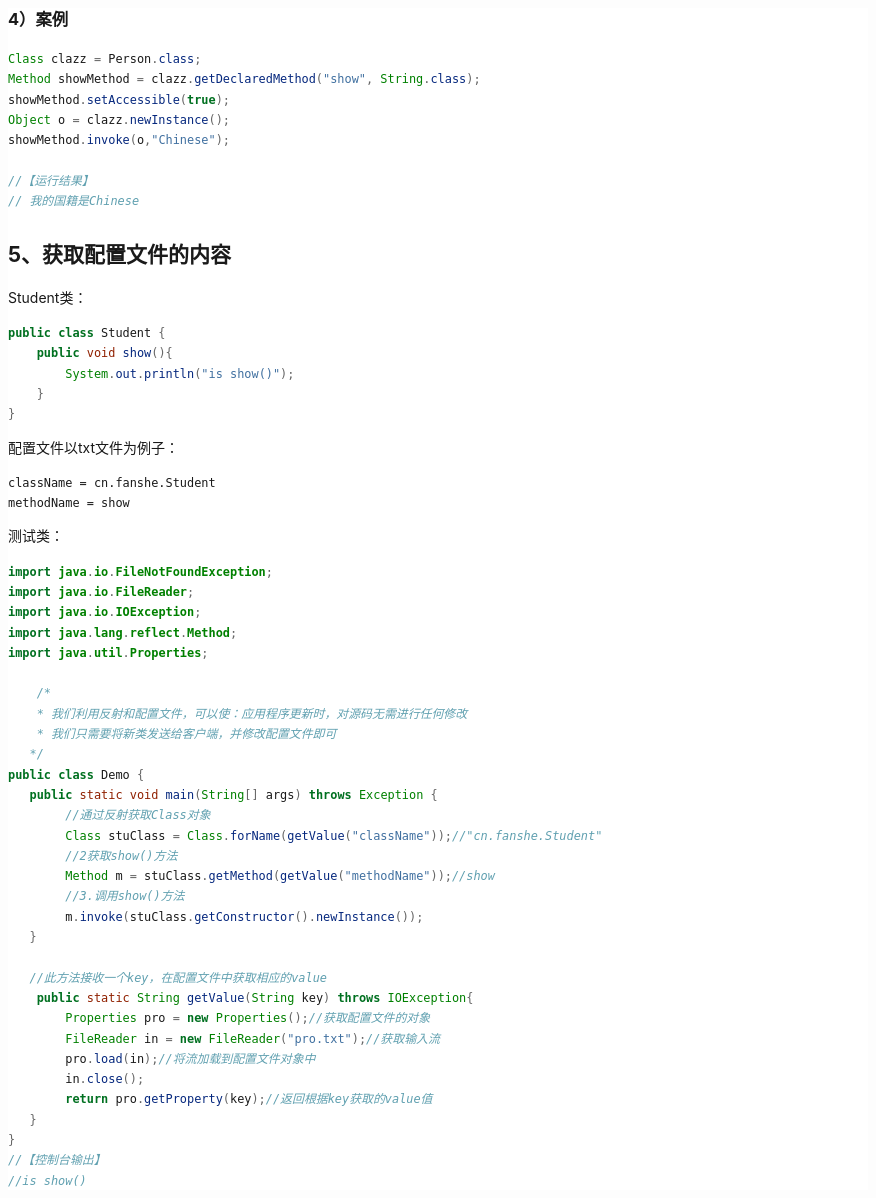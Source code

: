 ### 4）案例

```java
Class clazz = Person.class;
Method showMethod = clazz.getDeclaredMethod("show", String.class);
showMethod.setAccessible(true);
Object o = clazz.newInstance();
showMethod.invoke(o,"Chinese");

//【运行结果】
// 我的国籍是Chinese
```

## 5、获取配置文件的内容

Student类：

```java
public class Student {
	public void show(){
		System.out.println("is show()");
	}
}
```


配置文件以txt文件为例子：

```properties
className = cn.fanshe.Student
methodName = show
```

测试类：

```java
import java.io.FileNotFoundException;
import java.io.FileReader;
import java.io.IOException;
import java.lang.reflect.Method;
import java.util.Properties;

	/*
	* 我们利用反射和配置文件，可以使：应用程序更新时，对源码无需进行任何修改
 	* 我们只需要将新类发送给客户端，并修改配置文件即可
   */
public class Demo {
   public static void main(String[] args) throws Exception {
        //通过反射获取Class对象
        Class stuClass = Class.forName(getValue("className"));//"cn.fanshe.Student"
        //2获取show()方法
        Method m = stuClass.getMethod(getValue("methodName"));//show
        //3.调用show()方法
        m.invoke(stuClass.getConstructor().newInstance());
   }

   //此方法接收一个key，在配置文件中获取相应的value
    public static String getValue(String key) throws IOException{
   		Properties pro = new Properties();//获取配置文件的对象
   		FileReader in = new FileReader("pro.txt");//获取输入流
   		pro.load(in);//将流加载到配置文件对象中
   		in.close();
   		return pro.getProperty(key);//返回根据key获取的value值
   }
}
//【控制台输出】
//is show()
```